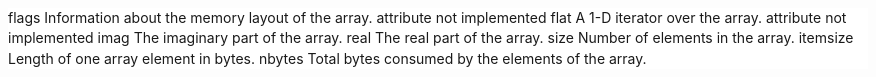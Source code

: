 <tr>

<td>flags</td>

<td>Information about the memory layout of the array.</td>

<td>attribute not implemented</td>

</tr>

<tr>

<td>flat</td>

<td>A 1-D iterator over the array.</td>

<td>attribute not implemented</td>

</tr>

<tr>

<td>imag</td>

<td>The imaginary part of the array.</td>

<td></td>

</tr>

<tr>

<td>real</td>

<td>The real part of the array.</td>

<td></td>

</tr>

<tr>

<td>size</td>

<td>Number of elements in the array.</td>

<td></td>

</tr>

<tr>

<td>itemsize</td>

<td>Length of one array element in bytes.</td>

<td></td>

</tr>

<tr>

<td>nbytes</td>

<td>Total bytes consumed by the elements of the array.</td>
